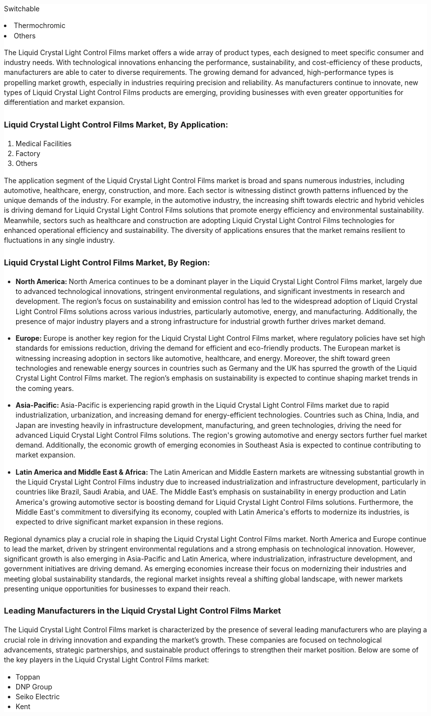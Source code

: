 Switchable<li> Thermochromic<li> Others</li></ol><p>The Liquid Crystal Light Control Films market offers a wide array of product types, each designed to meet specific consumer and industry needs. With technological innovations enhancing the performance, sustainability, and cost-efficiency of these products, manufacturers are able to cater to diverse requirements. The growing demand for advanced, high-performance types is propelling market growth, especially in industries requiring precision and reliability. As manufacturers continue to innovate, new types of Liquid Crystal Light Control Films products are emerging, providing businesses with even greater opportunities for differentiation and market expansion.</p><h3>Liquid Crystal Light Control Films Market,&nbsp;By Application:</h3><ol><li>Medical Facilities<li> Factory<li> Others</li></ol><p>The application segment of the Liquid Crystal Light Control Films market is broad and spans numerous industries, including automotive, healthcare, energy, construction, and more. Each sector is witnessing distinct growth patterns influenced by the unique demands of the industry. For example, in the automotive industry, the increasing shift towards electric and hybrid vehicles is driving demand for Liquid Crystal Light Control Films solutions that promote energy efficiency and environmental sustainability. Meanwhile, sectors such as healthcare and construction are adopting Liquid Crystal Light Control Films technologies for enhanced operational efficiency and sustainability. The diversity of applications ensures that the market remains resilient to fluctuations in any single industry.</p><h3>Liquid Crystal Light Control Films Market, By Region:</h3><ul><li><p><strong>North America:&nbsp;</strong>North America continues to be a dominant player in the Liquid Crystal Light Control Films market, largely due to advanced technological innovations, stringent environmental regulations, and significant investments in research and development. The region&rsquo;s focus on sustainability and emission control has led to the widespread adoption of Liquid Crystal Light Control Films solutions across various industries, particularly automotive, energy, and manufacturing. Additionally, the presence of major industry players and a strong infrastructure for industrial growth further drives market demand.</p></li><li><p><strong><strong>Europe:&nbsp;</strong></strong>Europe is another key region for the Liquid Crystal Light Control Films market, where regulatory policies have set high standards for emissions reduction, driving the demand for efficient and eco-friendly products. The European market is witnessing increasing adoption in sectors like automotive, healthcare, and energy. Moreover, the shift toward green technologies and renewable energy sources in countries such as Germany and the UK has spurred the growth of the Liquid Crystal Light Control Films market. The region&rsquo;s emphasis on sustainability is expected to continue shaping market trends in the coming years.</p></li><li><p><strong><strong>Asia-Pacific:&nbsp;</strong></strong>Asia-Pacific is experiencing rapid growth in the Liquid Crystal Light Control Films market due to rapid industrialization, urbanization, and increasing demand for energy-efficient technologies. Countries such as China, India, and Japan are investing heavily in infrastructure development, manufacturing, and green technologies, driving the need for advanced Liquid Crystal Light Control Films solutions. The region's growing automotive and energy sectors further fuel market demand. Additionally, the economic growth of emerging economies in Southeast Asia is expected to continue contributing to market expansion.</p></li><li><p><strong><strong>Latin America and Middle East &amp; Africa:&nbsp;</strong></strong>The Latin American and Middle Eastern markets are witnessing substantial growth in the Liquid Crystal Light Control Films industry due to increased industrialization and infrastructure development, particularly in countries like Brazil, Saudi Arabia, and UAE. The Middle East&rsquo;s emphasis on sustainability in energy production and Latin America's growing automotive sector is boosting demand for Liquid Crystal Light Control Films solutions. Furthermore, the Middle East's commitment to diversifying its economy, coupled with Latin America's efforts to modernize its industries, is expected to drive significant market expansion in these regions.</p></li></ul><p>Regional dynamics play a crucial role in shaping the Liquid Crystal Light Control Films market. North America and Europe continue to lead the market, driven by stringent environmental regulations and a strong emphasis on technological innovation. However, significant growth is also emerging in Asia-Pacific and Latin America, where industrialization, infrastructure development, and government initiatives are driving demand. As emerging economies increase their focus on modernizing their industries and meeting global sustainability standards, the regional market insights reveal a shifting global landscape, with newer markets presenting unique opportunities for businesses to expand their reach.</p><h3><strong>Leading Manufacturers in the Liquid Crystal Light Control Films Market</strong></h3><p>The Liquid Crystal Light Control Films market is characterized by the presence of several leading manufacturers who are playing a crucial role in driving innovation and expanding the market&rsquo;s growth. These companies are focused on technological advancements, strategic partnerships, and sustainable product offerings to strengthen their market position. Below are some of the key players in the Liquid Crystal Light Control Films market:</p></div><div class="article-main__content" data-test-id="publishing-text-block"><ul><li><span class="">Toppan<li>DNP Group<li>Seiko Electric<li>Kent